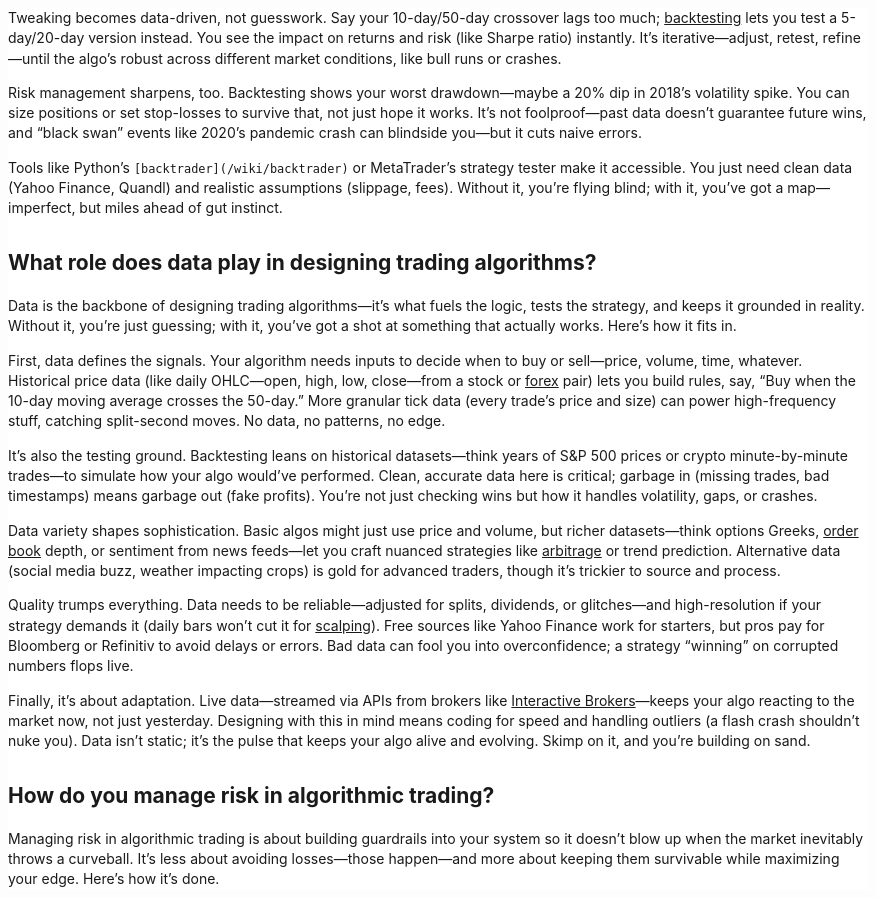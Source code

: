 Tweaking becomes data-driven, not guesswork. Say your 10-day/50-day crossover lags too much; [backtesting](/wiki/backtesting) lets you test a 5-day/20-day version instead. You see the impact on returns and risk (like Sharpe ratio) instantly. It’s iterative—adjust, retest, refine—until the algo’s robust across different market conditions, like bull runs or crashes.

Risk management sharpens, too. Backtesting shows your worst drawdown—maybe a 20% dip in 2018’s volatility spike. You can size positions or set stop-losses to survive that, not just hope it works. It’s not foolproof—past data doesn’t guarantee future wins, and “black swan” events like 2020’s pandemic crash can blindside you—but it cuts naive errors.

Tools like Python’s `[backtrader](/wiki/backtrader)` or MetaTrader’s strategy tester make it accessible. You just need clean data (Yahoo Finance, Quandl) and realistic assumptions (slippage, fees). Without it, you’re flying blind; with it, you’ve got a map—imperfect, but miles ahead of gut instinct.

## What role does data play in designing trading algorithms?  

Data is the backbone of designing trading algorithms—it’s what fuels the logic, tests the strategy, and keeps it grounded in reality. Without it, you’re just guessing; with it, you’ve got a shot at something that actually works. Here’s how it fits in.

First, data defines the signals. Your algorithm needs inputs to decide when to buy or sell—price, volume, time, whatever. Historical price data (like daily OHLC—open, high, low, close—from a stock or [forex](/wiki/forex-system) pair) lets you build rules, say, “Buy when the 10-day moving average crosses the 50-day.” More granular tick data (every trade’s price and size) can power high-frequency stuff, catching split-second moves. No data, no patterns, no edge.

It’s also the testing ground. Backtesting leans on historical datasets—think years of S&P 500 prices or crypto minute-by-minute trades—to simulate how your algo would’ve performed. Clean, accurate data here is critical; garbage in (missing trades, bad timestamps) means garbage out (fake profits). You’re not just checking wins but how it handles volatility, gaps, or crashes.

Data variety shapes sophistication. Basic algos might just use price and volume, but richer datasets—think options Greeks, [order book](/wiki/order-book-trading-strategies) depth, or sentiment from news feeds—let you craft nuanced strategies like [arbitrage](/wiki/arbitrage) or trend prediction. Alternative data (social media buzz, weather impacting crops) is gold for advanced traders, though it’s trickier to source and process.

Quality trumps everything. Data needs to be reliable—adjusted for splits, dividends, or glitches—and high-resolution if your strategy demands it (daily bars won’t cut it for [scalping](/wiki/gamma-scalping)). Free sources like Yahoo Finance work for starters, but pros pay for Bloomberg or Refinitiv to avoid delays or errors. Bad data can fool you into overconfidence; a strategy “winning” on corrupted numbers flops live.

Finally, it’s about adaptation. Live data—streamed via APIs from brokers like [Interactive Brokers](/wiki/interactive-brokers-api)—keeps your algo reacting to the market now, not just yesterday. Designing with this in mind means coding for speed and handling outliers (a flash crash shouldn’t nuke you). Data isn’t static; it’s the pulse that keeps your algo alive and evolving. Skimp on it, and you’re building on sand.

## How do you manage risk in algorithmic trading?  

Managing risk in algorithmic trading is about building guardrails into your system so it doesn’t blow up when the market inevitably throws a curveball. It’s less about avoiding losses—those happen—and more about keeping them survivable while maximizing your edge. Here’s how it’s done.

